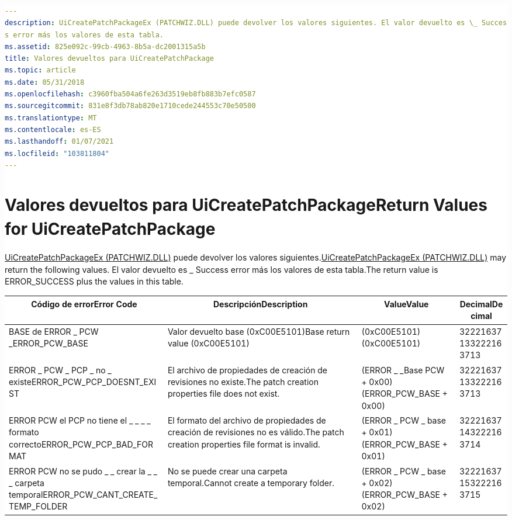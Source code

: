 ```yaml
---
description: UiCreatePatchPackageEx (PATCHWIZ.DLL) puede devolver los valores siguientes. El valor devuelto es \_ Success error más los valores de esta tabla.
ms.assetid: 825e092c-99cb-4963-8b5a-dc2001315a5b
title: Valores devueltos para UiCreatePatchPackage
ms.topic: article
ms.date: 05/31/2018
ms.openlocfilehash: c3960fba504a6fe263d3519eb8fb883b7efc0587
ms.sourcegitcommit: 831e8f3db78ab820e1710cede244553c70e50500
ms.translationtype: MT
ms.contentlocale: es-ES
ms.lasthandoff: 01/07/2021
ms.locfileid: "103811804"
---
```

# <a name="return-values-for-uicreatepatchpackage"></a><span data-ttu-id="f82bb-104">Valores devueltos para UiCreatePatchPackage</span><span class="sxs-lookup"><span data-stu-id="f82bb-104">Return Values for UiCreatePatchPackage</span></span>

<span data-ttu-id="f82bb-105">[UiCreatePatchPackageEx (PATCHWIZ.DLL)](uicreatepatchpackageex--patchwiz-dll-.md) puede devolver los valores siguientes.</span><span class="sxs-lookup"><span data-stu-id="f82bb-105">[UiCreatePatchPackageEx (PATCHWIZ.DLL)](uicreatepatchpackageex--patchwiz-dll-.md) may return the following values.</span></span> <span data-ttu-id="f82bb-106">El valor devuelto es \_ Success error más los valores de esta tabla.</span><span class="sxs-lookup"><span data-stu-id="f82bb-106">The return value is ERROR\_SUCCESS plus the values in this table.</span></span>



| <span data-ttu-id="f82bb-107">Código de error</span><span class="sxs-lookup"><span data-stu-id="f82bb-107">Error Code</span></span>                                            | <span data-ttu-id="f82bb-108">Descripción</span><span class="sxs-lookup"><span data-stu-id="f82bb-108">Description</span></span>                                                                                                                                                                                                           | <span data-ttu-id="f82bb-109">Value</span><span class="sxs-lookup"><span data-stu-id="f82bb-109">Value</span></span>                      | <span data-ttu-id="f82bb-110">Decimal</span><span class="sxs-lookup"><span data-stu-id="f82bb-110">Decimal</span></span>    |
|-------------------------------------------------------|-----------------------------------------------------------------------------------------------------------------------------------------------------------------------------------------------------------------------|----------------------------|------------|
| <span data-ttu-id="f82bb-111">BASE de ERROR \_ PCW \_</span><span class="sxs-lookup"><span data-stu-id="f82bb-111">ERROR\_PCW\_BASE</span></span>                                      | <span data-ttu-id="f82bb-112">Valor devuelto base (0xC00E5101)</span><span class="sxs-lookup"><span data-stu-id="f82bb-112">Base return value (0xC00E5101)</span></span>                                                                                                                                                                                        | <span data-ttu-id="f82bb-113">(0xC00E5101)</span><span class="sxs-lookup"><span data-stu-id="f82bb-113">(0xC00E5101)</span></span>               | <span data-ttu-id="f82bb-114">3222163713</span><span class="sxs-lookup"><span data-stu-id="f82bb-114">3222163713</span></span> |
| <span data-ttu-id="f82bb-115">ERROR \_ PCW \_ PCP \_ no \_ existe</span><span class="sxs-lookup"><span data-stu-id="f82bb-115">ERROR\_PCW\_PCP\_DOESNT\_EXIST</span></span>                        | <span data-ttu-id="f82bb-116">El archivo de propiedades de creación de revisiones no existe.</span><span class="sxs-lookup"><span data-stu-id="f82bb-116">The patch creation properties file does not exist.</span></span>                                                                                                                                                                    | <span data-ttu-id="f82bb-117">(ERROR \_ \_Base PCW + 0x00)</span><span class="sxs-lookup"><span data-stu-id="f82bb-117">(ERROR\_PCW\_BASE + 0x00)</span></span>  | <span data-ttu-id="f82bb-118">3222163713</span><span class="sxs-lookup"><span data-stu-id="f82bb-118">3222163713</span></span> |
| <span data-ttu-id="f82bb-119">ERROR PCW el PCP no tiene el \_ \_ \_ \_ formato correcto</span><span class="sxs-lookup"><span data-stu-id="f82bb-119">ERROR\_PCW\_PCP\_BAD\_FORMAT</span></span>                          | <span data-ttu-id="f82bb-120">El formato del archivo de propiedades de creación de revisiones no es válido.</span><span class="sxs-lookup"><span data-stu-id="f82bb-120">The patch creation properties file format is invalid.</span></span>                                                                                                                                                                 | <span data-ttu-id="f82bb-121">(ERROR \_ PCW \_ base + 0x01)</span><span class="sxs-lookup"><span data-stu-id="f82bb-121">(ERROR\_PCW\_BASE + 0x01)</span></span>  | <span data-ttu-id="f82bb-122">3222163714</span><span class="sxs-lookup"><span data-stu-id="f82bb-122">3222163714</span></span> |
| <span data-ttu-id="f82bb-123">ERROR PCW no se pudo \_ \_ crear la \_ \_ \_ carpeta temporal</span><span class="sxs-lookup"><span data-stu-id="f82bb-123">ERROR\_PCW\_CANT\_CREATE\_TEMP\_FOLDER</span></span>                | <span data-ttu-id="f82bb-124">No se puede crear una carpeta temporal.</span><span class="sxs-lookup"><span data-stu-id="f82bb-124">Cannot create a temporary folder.</span></span>                                                                                                                                                                                     | <span data-ttu-id="f82bb-125">(ERROR \_ PCW \_ base + 0x02)</span><span class="sxs-lookup"><span data-stu-id="f82bb-125">(ERROR\_PCW\_BASE + 0x02)</span></span>  | <span data-ttu-id="f82bb-126">3222163715</span><span class="sxs-lookup"><span data-stu-id="f82bb-126">3222163715</span></span> |